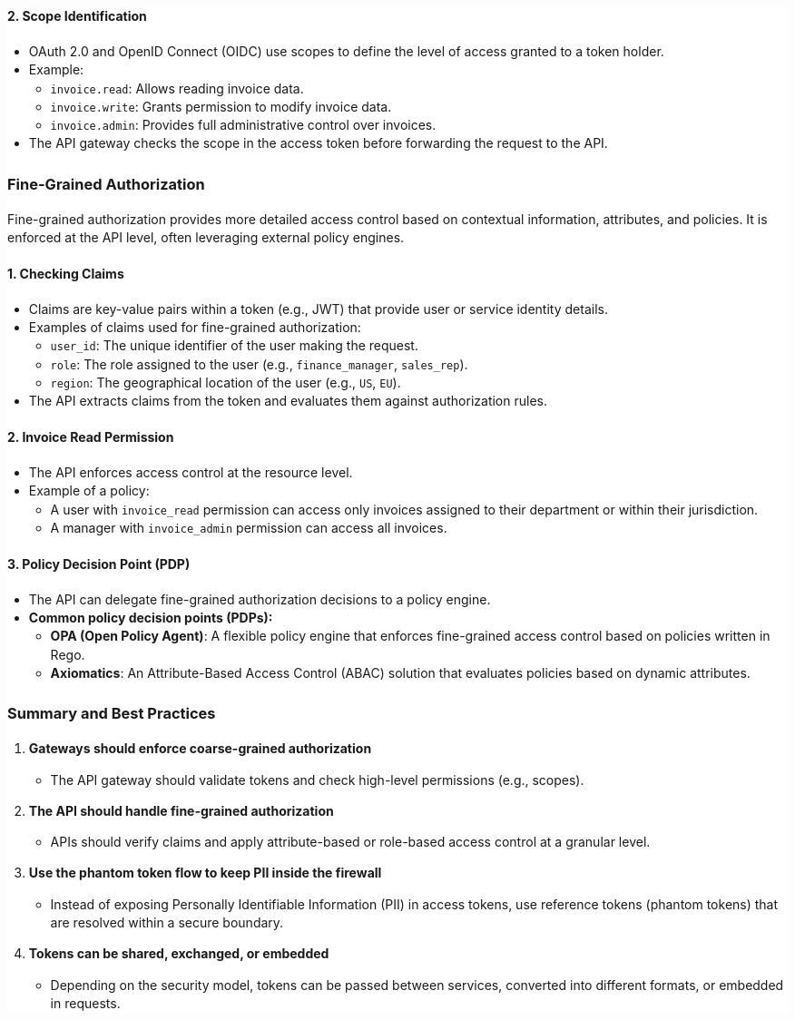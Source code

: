 #### **2. Scope Identification**
- OAuth 2.0 and OpenID Connect (OIDC) use scopes to define the level of access granted to a token holder.    
- Example:    
    - `invoice.read`: Allows reading invoice data.        
    - `invoice.write`: Grants permission to modify invoice data.        
    - `invoice.admin`: Provides full administrative control over invoices.        
- The API gateway checks the scope in the access token before forwarding the request to the API.

### **Fine-Grained Authorization**
Fine-grained authorization provides more detailed access control based on contextual information, attributes, and policies. It is enforced at the API level, often leveraging external policy engines.
#### **1. Checking Claims**
- Claims are key-value pairs within a token (e.g., JWT) that provide user or service identity details.
- Examples of claims used for fine-grained authorization:    
    - `user_id`: The unique identifier of the user making the request.        
    - `role`: The role assigned to the user (e.g., `finance_manager`, `sales_rep`).        
    - `region`: The geographical location of the user (e.g., `US`, `EU`).        
- The API extracts claims from the token and evaluates them against authorization rules.

#### **2. Invoice Read Permission**
- The API enforces access control at the resource level.    
- Example of a policy:    
    - A user with `invoice_read` permission can access only invoices assigned to their department or within their jurisdiction.        
    - A manager with `invoice_admin` permission can access all invoices.        

#### **3. Policy Decision Point (PDP)**
- The API can delegate fine-grained authorization decisions to a policy engine.    
- **Common policy decision points (PDPs):**    
    - **OPA (Open Policy Agent)**: A flexible policy engine that enforces fine-grained access control based on policies written in Rego.        
    - **Axiomatics**: An Attribute-Based Access Control (ABAC) solution that evaluates policies based on dynamic attributes.        

### **Summary and Best Practices**
1. **Gateways should enforce coarse-grained authorization**    
    - The API gateway should validate tokens and check high-level permissions (e.g., scopes).       
2. **The API should handle fine-grained authorization**    
    - APIs should verify claims and apply attribute-based or role-based access control at a granular level.
        
3. **Use the phantom token flow to keep PII inside the firewall**    
    - Instead of exposing Personally Identifiable Information (PII) in access tokens, use reference tokens (phantom tokens) that are resolved within a secure boundary.
        
4. **Tokens can be shared, exchanged, or embedded**    
    - Depending on the security model, tokens can be passed between services, converted into different formats, or embedded in requests.
        